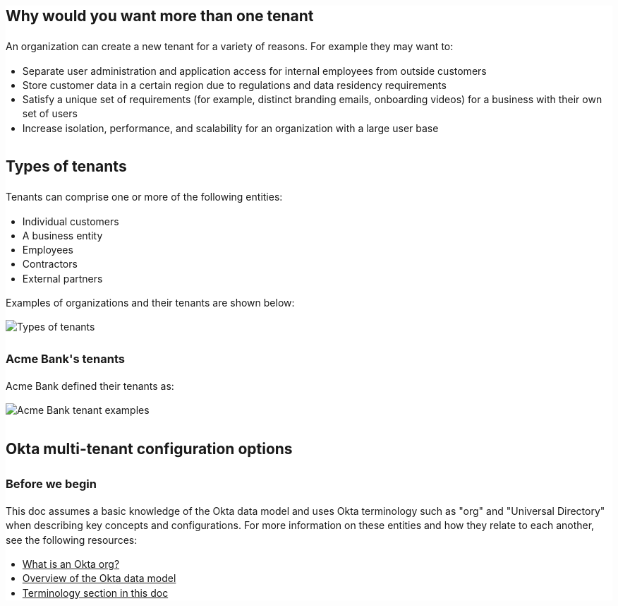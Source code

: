 ## Why would you want more than one tenant

An organization can create a new tenant for a variety of reasons. For example
they may want to:

* Separate user administration and application access for internal employees
  from outside customers
* Store customer data in a certain region due to regulations and data
residency requirements
* Satisfy a unique set of requirements (for example, distinct branding emails,
onboarding videos) for a business with their own set of users
* Increase isolation, performance, and scalability for an organization with a large
user base

## Types of tenants

Tenants can comprise one or more of the following entities:

* Individual customers
* A business entity
* Employees
* Contractors
* External partners

Examples of organizations and their tenants are shown below:

<div class="image-at-100">

![Types of tenants](/img/multi-tenancy/tenant-types.png "Examples of three Okta customers and their tenants.")

</div>

### Acme Bank's tenants

Acme Bank defined their tenants as:

<div class="image-at-70">

![Acme Bank tenant examples](/img/multi-tenancy/acme-bank-tenant-examples.png
 "Acme Bank tenant examples")

</div>

## Okta multi-tenant configuration options

### Before we begin

This doc assumes a basic knowledge of the Okta data model and uses Okta
terminology such as "org" and "Universal Directory" when describing key
concepts and configurations. For more information on these entities and how
they relate to each another, see the following resources:

* [What is an Okta org?](/docs/concepts/okta-organizations/)
* [Overview of the Okta data model](/docs/concepts/okta-data-model/)
* [Terminology section in this doc](#relevant-terminology)
